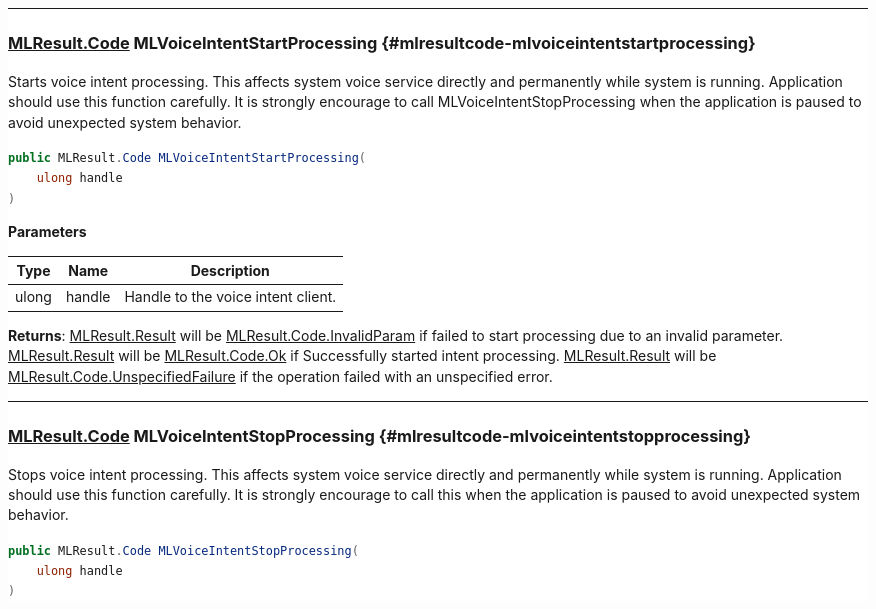 
-----------

### [MLResult.Code](/unity-api/api/UnityEngine.XR.MagicLeap/UnityEngine.XR.MagicLeap.MLResult.md#enums-code) MLVoiceIntentStartProcessing {#mlresultcode-mlvoiceintentstartprocessing}

Starts voice intent processing. This affects system voice service directly and permanently while system is running. Application should use this function carefully. It is strongly encourage to call MLVoiceIntentStopProcessing when the application is paused to avoid unexpected system behavior. 

```csharp
public MLResult.Code MLVoiceIntentStartProcessing(
    ulong handle
)
```


**Parameters**

| Type | Name  | Description  | 
|--|--|--|
| ulong |handle|Handle to the voice intent client.|






**Returns**: [MLResult.Result](/unity-api/api/UnityEngine.XR.MagicLeap/UnityEngine.XR.MagicLeap.MLResult.md#readonly-result) will be  [MLResult.Code.InvalidParam](/unity-api/api/UnityEngine.XR.MagicLeap/UnityEngine.XR.MagicLeap.MLResult.md#enums-invalidparam)  if failed to start processing due to an invalid parameter. [MLResult.Result](/unity-api/api/UnityEngine.XR.MagicLeap/UnityEngine.XR.MagicLeap.MLResult.md#readonly-result) will be  [MLResult.Code.Ok](/unity-api/api/UnityEngine.XR.MagicLeap/UnityEngine.XR.MagicLeap.MLResult.md#enums-ok)  if Successfully started intent processing. [MLResult.Result](/unity-api/api/UnityEngine.XR.MagicLeap/UnityEngine.XR.MagicLeap.MLResult.md#readonly-result) will be  [MLResult.Code.UnspecifiedFailure](/unity-api/api/UnityEngine.XR.MagicLeap/UnityEngine.XR.MagicLeap.MLResult.md#enums-unspecifiedfailure)  if the operation failed with an unspecified error. 



-----------

### [MLResult.Code](/unity-api/api/UnityEngine.XR.MagicLeap/UnityEngine.XR.MagicLeap.MLResult.md#enums-code) MLVoiceIntentStopProcessing {#mlresultcode-mlvoiceintentstopprocessing}

Stops voice intent processing. This affects system voice service directly and permanently while system is running. Application should use this function carefully. It is strongly encourage to call this when the application is paused to avoid unexpected system behavior. 

```csharp
public MLResult.Code MLVoiceIntentStopProcessing(
    ulong handle
)
```
